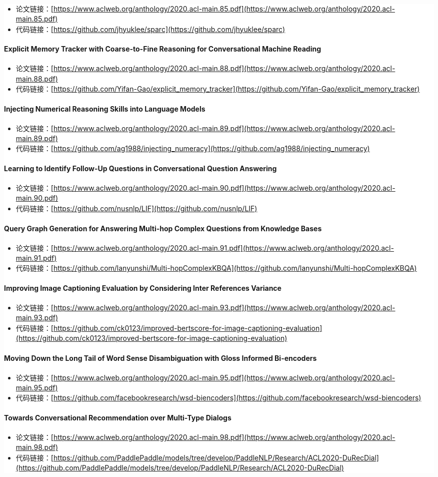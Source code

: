 - 论文链接：[https://www.aclweb.org/anthology/2020.acl-main.85.pdf](https://www.aclweb.org/anthology/2020.acl-main.85.pdf)
- 代码链接：[https://github.com/jhyuklee/sparc](https://github.com/jhyuklee/sparc)

#### Explicit Memory Tracker with Coarse-to-Fine Reasoning for Conversational Machine Reading

- 论文链接：[https://www.aclweb.org/anthology/2020.acl-main.88.pdf](https://www.aclweb.org/anthology/2020.acl-main.88.pdf)
- 代码链接：[https://github.com/Yifan-Gao/explicit_memory_tracker](https://github.com/Yifan-Gao/explicit_memory_tracker)

#### Injecting Numerical Reasoning Skills into Language Models

- 论文链接：[https://www.aclweb.org/anthology/2020.acl-main.89.pdf](https://www.aclweb.org/anthology/2020.acl-main.89.pdf)
- 代码链接：[https://github.com/ag1988/injecting_numeracy](https://github.com/ag1988/injecting_numeracy)

#### Learning to Identify Follow-Up Questions in Conversational Question Answering

- 论文链接：[https://www.aclweb.org/anthology/2020.acl-main.90.pdf](https://www.aclweb.org/anthology/2020.acl-main.90.pdf)
- 代码链接：[https://github.com/nusnlp/LIF](https://github.com/nusnlp/LIF)

#### Query Graph Generation for Answering Multi-hop Complex Questions from Knowledge Bases

- 论文链接：[https://www.aclweb.org/anthology/2020.acl-main.91.pdf](https://www.aclweb.org/anthology/2020.acl-main.91.pdf)
- 代码链接：[https://github.com/lanyunshi/Multi-hopComplexKBQA](https://github.com/lanyunshi/Multi-hopComplexKBQA)

#### Improving Image Captioning Evaluation by Considering Inter References Variance

- 论文链接：[https://www.aclweb.org/anthology/2020.acl-main.93.pdf](https://www.aclweb.org/anthology/2020.acl-main.93.pdf)
- 代码链接：[https://github.com/ck0123/improved-bertscore-for-image-captioning-evaluation](https://github.com/ck0123/improved-bertscore-for-image-captioning-evaluation)

#### Moving Down the Long Tail of Word Sense Disambiguation with Gloss Informed Bi-encoders

- 论文链接：[https://www.aclweb.org/anthology/2020.acl-main.95.pdf](https://www.aclweb.org/anthology/2020.acl-main.95.pdf)
- 代码链接：[https://github.com/facebookresearch/wsd-biencoders](https://github.com/facebookresearch/wsd-biencoders)

#### Towards Conversational Recommendation over Multi-Type Dialogs

- 论文链接：[https://www.aclweb.org/anthology/2020.acl-main.98.pdf](https://www.aclweb.org/anthology/2020.acl-main.98.pdf)
- 代码链接：[https://github.com/PaddlePaddle/models/tree/develop/PaddleNLP/Research/ACL2020-DuRecDial](https://github.com/PaddlePaddle/models/tree/develop/PaddleNLP/Research/ACL2020-DuRecDial)
